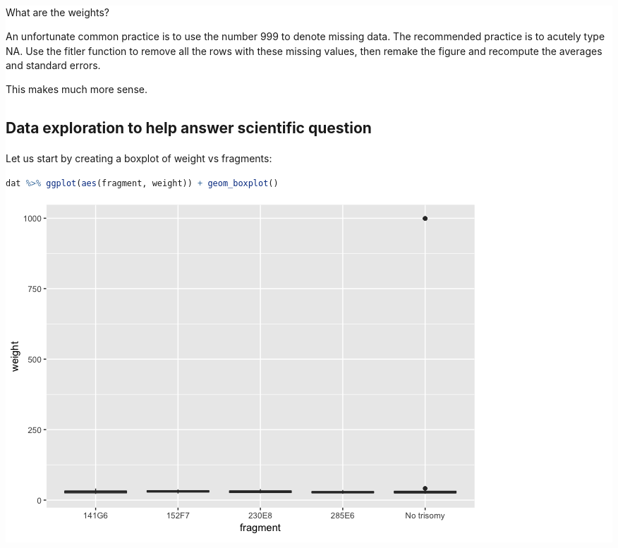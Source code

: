 > 

> 

> 

What are the weights?

> 

> 

> 

An unfortunate common practice is to use the number 999 to denote
missing data. The recommended practice is to acutely type NA. Use the
fitler function to remove all the rows with these missing values, then
remake the figure and recompute the averages and standard errors.

> 

> 

> 

This makes much more sense.

## Data exploration to help answer scientific question

Let us start by creating a boxplot of weight vs fragments:

``` r
dat %>% ggplot(aes(fragment, weight)) + geom_boxplot()
```

![](lab1_files/figure-gfm/unnamed-chunk-9-1.png)
